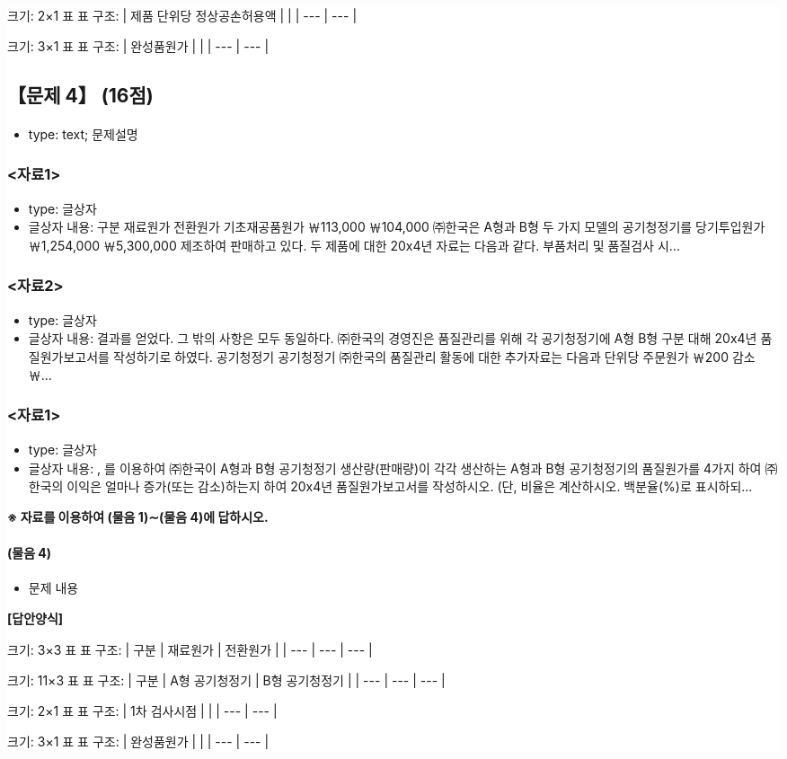 크기: 2×1 표
표 구조:
  | 제품 단위당 정상공손허용액 |  |
  | --- | --- |

크기: 3×1 표
표 구조:
  | 완성품원가 |  |
  | --- | --- |

## 【문제 4】 (16점)
- type: text; 문제설명

### <자료1>
- type: 글상자
- 글상자 내용: 구분 재료원가 전환원가 기초재공품원가 ￦113,000 ￦104,000 ㈜한국은 A형과 B형 두 가지 모델의 공기청정기를 당기투입원가 ￦1,254,000 ￦5,300,000 제조하여 판매하고 있다. 두 제품에 대한 20x4년 자료는 다음과 같다. 부품처리 및 품질검사 시...

### <자료2>
- type: 글상자
- 글상자 내용: 결과를 얻었다. 그 밖의 사항은 모두 동일하다. ㈜한국의 경영진은 품질관리를 위해 각 공기청정기에 A형 B형 구분 대해 20x4년 품질원가보고서를 작성하기로 하였다. 공기청정기 공기청정기 ㈜한국의 품질관리 활동에 대한 추가자료는 다음과 단위당 주문원가 ￦200 감소 ￦...

### <자료1>
- type: 글상자
- 글상자 내용: , 를 이용하여 ㈜한국이 A형과 B형 공기청정기 생산량(판매량)이 각각 생산하는 A형과 B형 공기청정기의 품질원가를 4가지 하여 ㈜한국의 이익은 얼마나 증가(또는 감소)하는지 하여 20x4년 품질원가보고서를 작성하시오. (단, 비율은 계산하시오. 백분율(%)로 표시하되...

**※ 자료를 이용하여 (물음 1)∼(물음 4)에 답하시오.**

#### (물음 4)
- 문제 내용

**[답안양식]**

크기: 3×3 표
표 구조:
  | 구분 | 재료원가 | 전환원가 |
  | --- | --- | --- |

크기: 11×3 표
표 구조:
  | 구분 | A형 공기청정기 | B형 공기청정기 |
  | --- | --- | --- |

크기: 2×1 표
표 구조:
  | 1차 검사시점 |  |
  | --- | --- |

크기: 3×1 표
표 구조:
  | 완성품원가 |  |
  | --- | --- |
